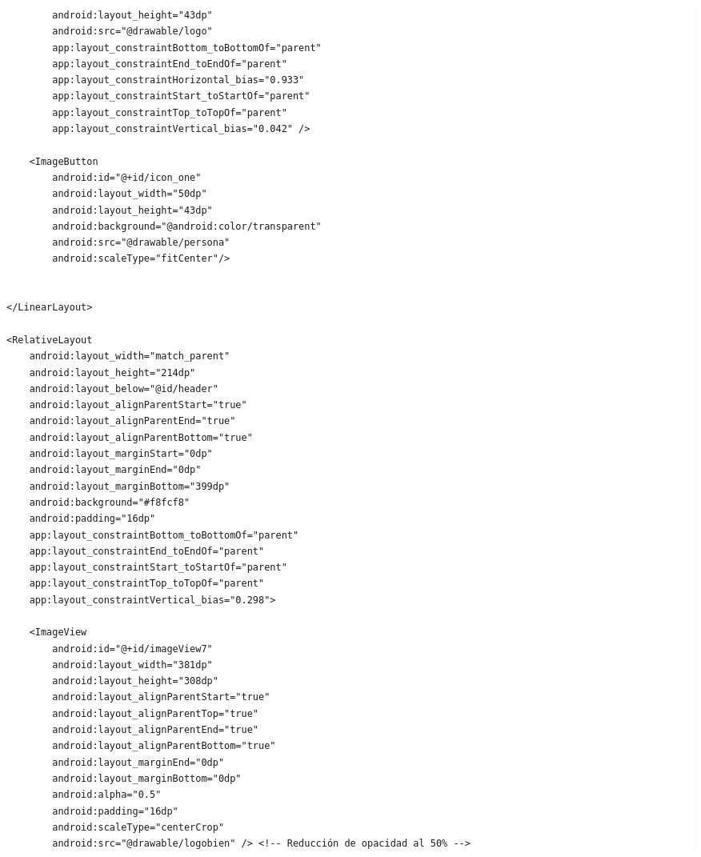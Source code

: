             android:layout_height="43dp"
            android:src="@drawable/logo"
            app:layout_constraintBottom_toBottomOf="parent"
            app:layout_constraintEnd_toEndOf="parent"
            app:layout_constraintHorizontal_bias="0.933"
            app:layout_constraintStart_toStartOf="parent"
            app:layout_constraintTop_toTopOf="parent"
            app:layout_constraintVertical_bias="0.042" />

        <ImageButton
            android:id="@+id/icon_one"
            android:layout_width="50dp"
            android:layout_height="43dp"
            android:background="@android:color/transparent"
            android:src="@drawable/persona"
            android:scaleType="fitCenter"/>


    </LinearLayout>

    <RelativeLayout
        android:layout_width="match_parent"
        android:layout_height="214dp"
        android:layout_below="@id/header"
        android:layout_alignParentStart="true"
        android:layout_alignParentEnd="true"
        android:layout_alignParentBottom="true"
        android:layout_marginStart="0dp"
        android:layout_marginEnd="0dp"
        android:layout_marginBottom="399dp"
        android:background="#f8fcf8"
        android:padding="16dp"
        app:layout_constraintBottom_toBottomOf="parent"
        app:layout_constraintEnd_toEndOf="parent"
        app:layout_constraintStart_toStartOf="parent"
        app:layout_constraintTop_toTopOf="parent"
        app:layout_constraintVertical_bias="0.298">

        <ImageView
            android:id="@+id/imageView7"
            android:layout_width="381dp"
            android:layout_height="308dp"
            android:layout_alignParentStart="true"
            android:layout_alignParentTop="true"
            android:layout_alignParentEnd="true"
            android:layout_alignParentBottom="true"
            android:layout_marginEnd="0dp"
            android:layout_marginBottom="0dp"
            android:alpha="0.5"
            android:padding="16dp"
            android:scaleType="centerCrop"
            android:src="@drawable/logobien" /> <!-- Reducción de opacidad al 50% -->

